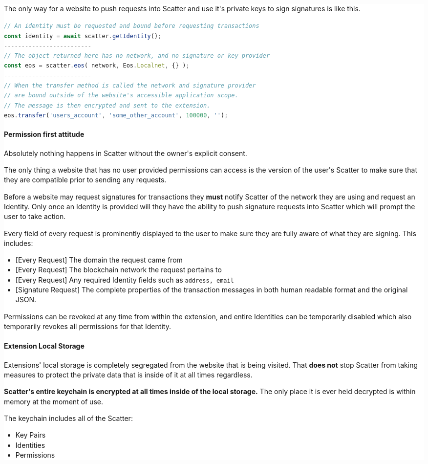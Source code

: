 The only way for a website to push requests into Scatter and use it's private keys to sign signatures is like this.

```js
// An identity must be requested and bound before requesting transactions
const identity = await scatter.getIdentity();
-------------------------
// The object returned here has no network, and no signature or key provider
const eos = scatter.eos( network, Eos.Localnet, {} );
-------------------------
// When the transfer method is called the network and signature provider 
// are bound outside of the website's accessible application scope.
// The message is then encrypted and sent to the extension.
eos.transfer('users_account', 'some_other_account', 100000, '');
```

  
#### Permission first attitude

Absolutely nothing happens in Scatter without the owner's explicit consent.

The only thing a website that has no user provided permissions can access is the version of the user's Scatter to make sure that 
they are compatible prior to sending any requests.
 
Before a website may request signatures for transactions they **must** notify Scatter of the network they are using and request an 
Identity. Only once an Identity is provided will they have the ability to push signature requests into Scatter which will prompt the user 
to take action. 

Every field of every request is prominently displayed to the user to make sure they are fully aware of what they are signing. 
This includes:

- [Every Request] The domain the request came from
- [Every Request] The blockchain network the request pertains to
- [Every Request] Any required Identity fields such as `address, email`
- [Signature Request] The complete properties of the transaction messages in both human readable format and the original JSON.

Permissions can be revoked at any time from within the extension, and entire Identities can be temporarily disabled which also 
temporarily revokes all permissions for that Identity.

#### Extension Local Storage
 
Extensions' local storage is completely segregated from the website that is being visited. That **does not** stop Scatter from taking 
measures to protect the private data that is inside of it at all times regardless.

**Scatter's entire keychain is encrypted at all times inside of the local storage.**
The only place it is ever held decrypted is within memory at the moment of use.

The keychain includes all of the Scatter:

- Key Pairs
- Identities
- Permissions
